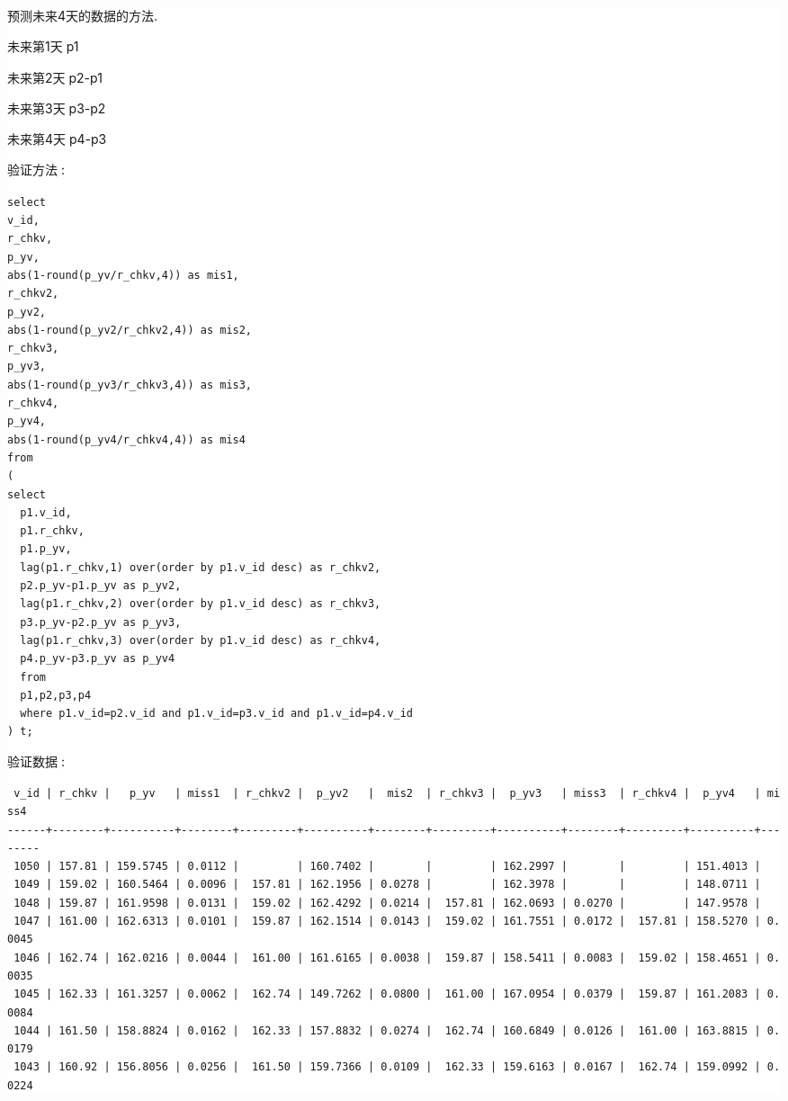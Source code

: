 预测未来4天的数据的方法.  
  
未来第1天 p1  
  
未来第2天 p2-p1  
  
未来第3天 p3-p2  
  
未来第4天 p4-p3  
  
验证方法 :   
  
```  
select   
v_id,  
r_chkv,  
p_yv,  
abs(1-round(p_yv/r_chkv,4)) as mis1,  
r_chkv2,  
p_yv2,  
abs(1-round(p_yv2/r_chkv2,4)) as mis2,  
r_chkv3,  
p_yv3,  
abs(1-round(p_yv3/r_chkv3,4)) as mis3,  
r_chkv4,  
p_yv4,  
abs(1-round(p_yv4/r_chkv4,4)) as mis4  
from  
(  
select   
  p1.v_id,  
  p1.r_chkv,  
  p1.p_yv,  
  lag(p1.r_chkv,1) over(order by p1.v_id desc) as r_chkv2,  
  p2.p_yv-p1.p_yv as p_yv2,  
  lag(p1.r_chkv,2) over(order by p1.v_id desc) as r_chkv3,  
  p3.p_yv-p2.p_yv as p_yv3,  
  lag(p1.r_chkv,3) over(order by p1.v_id desc) as r_chkv4,  
  p4.p_yv-p3.p_yv as p_yv4  
  from   
  p1,p2,p3,p4   
  where p1.v_id=p2.v_id and p1.v_id=p3.v_id and p1.v_id=p4.v_id  
) t;  
```  
  
验证数据 :   
  
```  
 v_id | r_chkv |   p_yv   | miss1  | r_chkv2 |  p_yv2   |  mis2  | r_chkv3 |  p_yv3   | miss3  | r_chkv4 |  p_yv4   | miss4    
------+--------+----------+--------+---------+----------+--------+---------+----------+--------+---------+----------+--------  
 1050 | 157.81 | 159.5745 | 0.0112 |         | 160.7402 |        |         | 162.2997 |        |         | 151.4013 |         
 1049 | 159.02 | 160.5464 | 0.0096 |  157.81 | 162.1956 | 0.0278 |         | 162.3978 |        |         | 148.0711 |         
 1048 | 159.87 | 161.9598 | 0.0131 |  159.02 | 162.4292 | 0.0214 |  157.81 | 162.0693 | 0.0270 |         | 147.9578 |         
 1047 | 161.00 | 162.6313 | 0.0101 |  159.87 | 162.1514 | 0.0143 |  159.02 | 161.7551 | 0.0172 |  157.81 | 158.5270 | 0.0045  
 1046 | 162.74 | 162.0216 | 0.0044 |  161.00 | 161.6165 | 0.0038 |  159.87 | 158.5411 | 0.0083 |  159.02 | 158.4651 | 0.0035  
 1045 | 162.33 | 161.3257 | 0.0062 |  162.74 | 149.7262 | 0.0800 |  161.00 | 167.0954 | 0.0379 |  159.87 | 161.2083 | 0.0084  
 1044 | 161.50 | 158.8824 | 0.0162 |  162.33 | 157.8832 | 0.0274 |  162.74 | 160.6849 | 0.0126 |  161.00 | 163.8815 | 0.0179  
 1043 | 160.92 | 156.8056 | 0.0256 |  161.50 | 159.7366 | 0.0109 |  162.33 | 159.6163 | 0.0167 |  162.74 | 159.0992 | 0.0224  
```